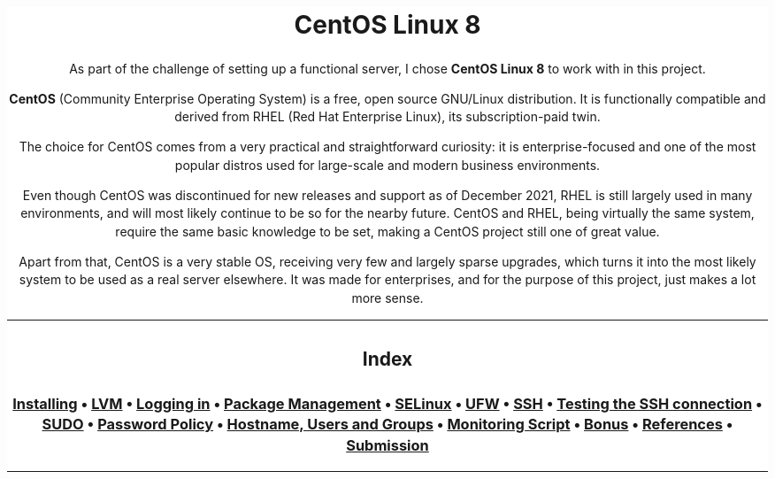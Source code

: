 <h1 align=center>
	<b>CentOS Linux 8</b>
</h1>

<p align=center>
	As part of the challenge of setting up a functional server, I chose <b>CentOS Linux 8</b> to work with in this project.
</p>
<p align=center>
    <b>CentOS</b> (Community Enterprise Operating System) is a free, open source GNU/Linux distribution. It is functionally compatible and derived from RHEL (Red Hat Enterprise Linux), its subscription-paid twin.
</p>
<p align=center>
    The choice for CentOS comes from a very practical and straightforward curiosity: it is enterprise-focused and one of the most popular distros used for large-scale and modern business environments.
</p>
<p align=center>
    Even though CentOS was discontinued for new releases and support as of December 2021, RHEL is still largely used in many environments, and will most likely continue to be so for the nearby future. CentOS and RHEL, being virtually the same system, require the same basic knowledge to be set, making a CentOS project still one of great value.
</p>
<p align=center>
    Apart from that, CentOS is a very stable OS, receiving very few and largely sparse upgrades, which turns it into the most likely system to be used as a real server elsewhere. It was made for enterprises, and for the purpose of this project, just makes a lot more sense. 
</p>

---
<h2 align=center> Index </h2>
<h3 align="center"><b>
	<a href="#Install">Installing</a>
	<span> • </span>
	<a href="#LVM">LVM</a>
	<span> • </span>
	<a href="#LogIn">Logging in</a>
	<span> • </span>
	<a href="#PacMan">Package Management</a>
	<span> • </span>
	<a href="#SELinux">SELinux</a>
	<span> • </span>
	<a href="#UFW">UFW</a>
	<span> • </span>
	<a href="#SSH">SSH</a>
	<span> • </span>
	<a href="#TestSSH">Testing the SSH connection</a>
	<span> • </span>
	<a href="#SUDO">SUDO</a>
	<span> • </span>
	<a href="#Passwd">Password Policy</a>
	<span> • </span>
	<a href="#Host">Hostname, Users and Groups</a>
	<span> • </span>
	<a href="#Script">Monitoring Script</a>
	<span> • </span>
	<a href="#Bonus">Bonus</a>
	<span> • </span>
	<a href="#ref">References</a>
	<span> • </span>
	<a href="#sub">Submission</a>
</b></h3>

---
